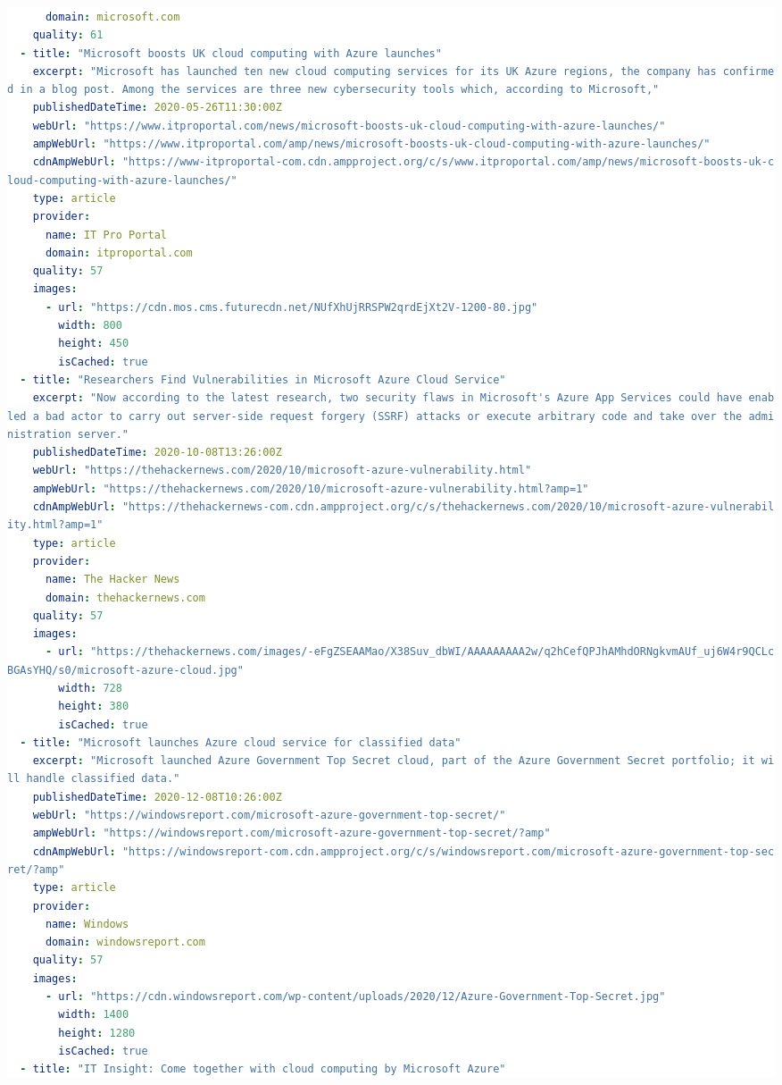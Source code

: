 ```yaml
      domain: microsoft.com
    quality: 61
  - title: "Microsoft boosts UK cloud computing with Azure launches"
    excerpt: "Microsoft has launched ten new cloud computing services for its UK Azure regions, the company has confirmed in a blog post. Among the services are three new cybersecurity tools which, according to Microsoft,"
    publishedDateTime: 2020-05-26T11:30:00Z
    webUrl: "https://www.itproportal.com/news/microsoft-boosts-uk-cloud-computing-with-azure-launches/"
    ampWebUrl: "https://www.itproportal.com/amp/news/microsoft-boosts-uk-cloud-computing-with-azure-launches/"
    cdnAmpWebUrl: "https://www-itproportal-com.cdn.ampproject.org/c/s/www.itproportal.com/amp/news/microsoft-boosts-uk-cloud-computing-with-azure-launches/"
    type: article
    provider:
      name: IT Pro Portal
      domain: itproportal.com
    quality: 57
    images:
      - url: "https://cdn.mos.cms.futurecdn.net/NUfXhUjRRSPW2qrdEjXt2V-1200-80.jpg"
        width: 800
        height: 450
        isCached: true
  - title: "Researchers Find Vulnerabilities in Microsoft Azure Cloud Service"
    excerpt: "Now according to the latest research, two security flaws in Microsoft's Azure App Services could have enabled a bad actor to carry out server-side request forgery (SSRF) attacks or execute arbitrary code and take over the administration server."
    publishedDateTime: 2020-10-08T13:26:00Z
    webUrl: "https://thehackernews.com/2020/10/microsoft-azure-vulnerability.html"
    ampWebUrl: "https://thehackernews.com/2020/10/microsoft-azure-vulnerability.html?amp=1"
    cdnAmpWebUrl: "https://thehackernews-com.cdn.ampproject.org/c/s/thehackernews.com/2020/10/microsoft-azure-vulnerability.html?amp=1"
    type: article
    provider:
      name: The Hacker News
      domain: thehackernews.com
    quality: 57
    images:
      - url: "https://thehackernews.com/images/-eFgZSEAAMao/X38Suv_dbWI/AAAAAAAAA2w/q2hCefQPJhAMhdORNgkvmAUf_uj6W4r9QCLcBGAsYHQ/s0/microsoft-azure-cloud.jpg"
        width: 728
        height: 380
        isCached: true
  - title: "Microsoft launches Azure cloud service for classified data"
    excerpt: "Microsoft launched Azure Government Top Secret cloud, part of the Azure Government Secret portfolio; it will handle classified data."
    publishedDateTime: 2020-12-08T10:26:00Z
    webUrl: "https://windowsreport.com/microsoft-azure-government-top-secret/"
    ampWebUrl: "https://windowsreport.com/microsoft-azure-government-top-secret/?amp"
    cdnAmpWebUrl: "https://windowsreport-com.cdn.ampproject.org/c/s/windowsreport.com/microsoft-azure-government-top-secret/?amp"
    type: article
    provider:
      name: Windows
      domain: windowsreport.com
    quality: 57
    images:
      - url: "https://cdn.windowsreport.com/wp-content/uploads/2020/12/Azure-Government-Top-Secret.jpg"
        width: 1400
        height: 1280
        isCached: true
  - title: "IT Insight: Come together with cloud computing by Microsoft Azure"
```